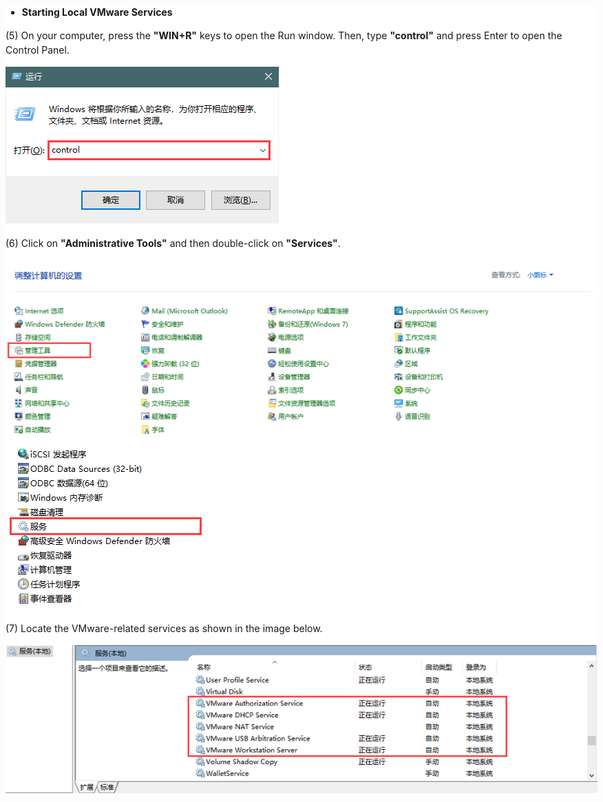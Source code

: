 * **Starting Local VMware Services**

(5) On your computer, press the **"WIN+R"** keys to open the Run window. Then, type **"control"** and press Enter to open the Control Panel.

<img src="../_static/media/chapter_8/section_1/01/media/image14.png" class="common_img" />

(6) Click on **"Administrative Tools"** and then double-click on **"Services"**.

<img src="../_static/media/chapter_8/section_1/01/media/image15.png" class="common_img" />

<img src="../_static/media/chapter_8/section_1/01/media/image16.png" class="common_img" />

(7) Locate the VMware-related services as shown in the image below.

<img src="../_static/media/chapter_8/section_1/01/media/image17.png" class="common_img" />
